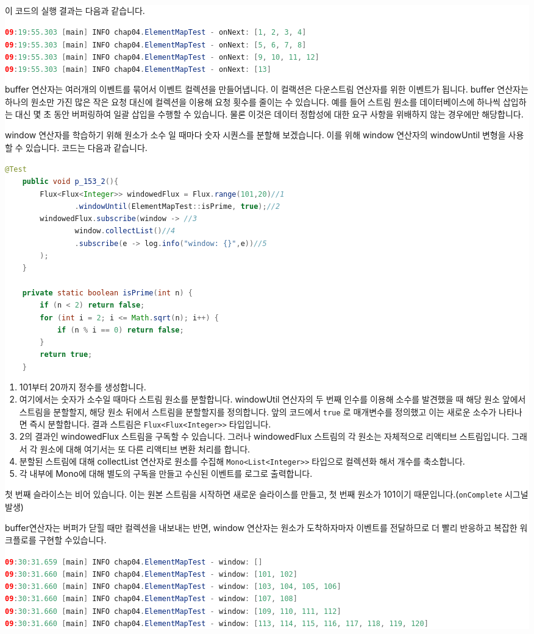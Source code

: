 이 코드의 실행 결과는 다음과 같습니다.

```java
09:19:55.303 [main] INFO chap04.ElementMapTest - onNext: [1, 2, 3, 4]
09:19:55.303 [main] INFO chap04.ElementMapTest - onNext: [5, 6, 7, 8]
09:19:55.303 [main] INFO chap04.ElementMapTest - onNext: [9, 10, 11, 12]
09:19:55.303 [main] INFO chap04.ElementMapTest - onNext: [13]
```

buffer 연산자는 여러개의 이벤트를 묶어서 이벤트 컬렉션을 만들어냅니다. 이 컬랙션은 다운스트림 연산자를 위한 이벤트가 됩니다. buffer 연산자는 하나의 원소만 가진 많은 작은 요청 대신에 컬렉션을 이용해 요청 횟수를 줄이는 수 있습니다. 예를 들어 스트림 원소를 데이터베이스에 하나씩 삽입하는 대신 몇 초 동안 버퍼링하여 일괄 삽입을 수행할 수 있습니다. 물론 이것은 데이터 정합성에 대한 요구 사항을 위배하지 않는 경우에만 해당합니다.

window 연산자를 학습하기 위해 원소가 소수 일 때마다 숫자 시퀀스를 분할해 보겠습니다. 이를 위해 window 연산자의 windowUntil 변형을 사용할 수 있습니다. 코드는 다음과 같습니다.

```java
@Test
    public void p_153_2(){
        Flux<Flux<Integer>> windowedFlux = Flux.range(101,20)//1
                .windowUntil(ElementMapTest::isPrime, true);//2
        windowedFlux.subscribe(window -> //3
                window.collectList()//4
                .subscribe(e -> log.info("window: {}",e))//5
        );
    }

    private static boolean isPrime(int n) {
        if (n < 2) return false;
        for (int i = 2; i <= Math.sqrt(n); i++) {
            if (n % i == 0) return false;
        }
        return true;
    }
```

1. 101부터 20까지 정수를 생성합니다.
2. 여기에서는 숫자가 소수일 때마다 스트림 원소를 분할합니다. windowUtil 연산자의 두 번째 인수를 이용해 소수를 발견했을 때 해당 원소 앞에서 스트림을 분할할지, 해당 원소 뒤에서 스트림을 분할할지를 정의합니다. 앞의 코드에서 `true` 로 매개변수를 정의했고 이는 새로운 소수가 나타나면 즉시 분할합니다. 결과 스트림은 `Flux<Flux<Integer>>` 타입입니다.
3. 2의 결과인 windowedFlux 스트림을 구독할 수 있습니다. 그러나 windowedFlux 스트림의 각 원소는 자체적으로 리액티브 스트림입니다. 그래서 각 원소에 대해 여기서는 또 다른 리액티브 변환 처리를 합니다.
4. 분할된 스트림에 대해 collectList 연산자로 원소를 수집해 `Mono<List<Integer>>` 타입으로 컬렉션화 해서 개수를 축소합니다.
5. 각 내부에 Mono에 대해 별도의 구독을 만들고 수신된 이벤트를 로그로 출력합니다.

첫 번째 슬라이스는 비어 있습니다. 이는 원본 스트림을 시작하면 새로운 슬라이스를 만들고, 첫 번째 원소가 101이기 때문입니다.(`onComplete` 시그널 발생)

buffer연산자는 버퍼가 닫힐 때만 컬렉션을 내보내는 반면, window 연산자는 원소가 도착하자마자 이벤트를 전달하므로 더 빨리 반응하고 복잡한 워크플로를 구현할 수있습니다.

```java
09:30:31.659 [main] INFO chap04.ElementMapTest - window: []
09:30:31.660 [main] INFO chap04.ElementMapTest - window: [101, 102]
09:30:31.660 [main] INFO chap04.ElementMapTest - window: [103, 104, 105, 106]
09:30:31.660 [main] INFO chap04.ElementMapTest - window: [107, 108]
09:30:31.660 [main] INFO chap04.ElementMapTest - window: [109, 110, 111, 112]
09:30:31.660 [main] INFO chap04.ElementMapTest - window: [113, 114, 115, 116, 117, 118, 119, 120]
```
